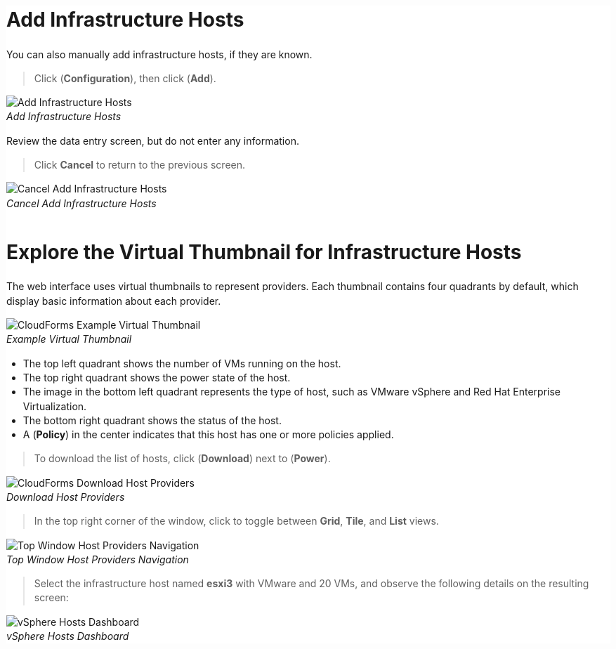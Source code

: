 
# Add Infrastructure Hosts

You can also manually add infrastructure hosts, if they are known.

> Click <i class="fa fa-cog" aria-hidden="true"></i> (**Configuration**), then click <i class="fa fa-plus-circle fa-lg" aria-hidden="true"></i> (**Add**).

<img title="Add Infrastructure Hosts" src="../images/cfme-nav-add-infra-hosts.png" width="1000"/><br/>
*Add Infrastructure Hosts*

Review the data entry screen, but do not enter any information.

> Click **Cancel** to return to the previous screen.

<img title="Cancel Add Infrastructure Hosts" src="../images/cfme-nav-add-infra-hosts-cancel.png" width="1000"/><br/>
*Cancel Add Infrastructure Hosts*


# Explore the Virtual Thumbnail for Infrastructure Hosts

The web interface uses virtual thumbnails to represent providers. Each thumbnail contains four quadrants by default, which display basic information about each provider.

<img title="CloudForms Example Virtual Thumbnail" src="../images/cfme-virt-thumbnail-hosts.png"/><br/>
*Example Virtual Thumbnail*

*   The top left quadrant shows the number of VMs running on the host.
*   The top right quadrant shows the power state of the host.
*   The image in the bottom left quadrant represents the type of host, such as VMware vSphere and Red Hat Enterprise Virtualization.
*   The bottom right quadrant shows the status of the host.
*   A <i class="fa fa-shield fa-lg" aria-hidden="true"></i> (**Policy**) in the center indicates that this host has one or more policies applied.

> To download the list of hosts, click <i class="fa fa-download fa-lg" aria-hidden="true"></i> (**Download**) next to <i class="fa fa-power-off" aria-hidden="true"></i> (**Power**).

<img title="CloudForms Download Host Providers" src="../images/cfme-nav-download-infra-hosts.png" width="1000"/><br/>
*Download Host Providers*

> In the top right corner of the window, click <i class="fa fa-th fa-lg" aria-hidden="true"></i> <i class="fa fa-th-large fa-lg" aria-hidden="true"></i> <i class="fa fa-list fa-lg" aria-hidden="true"></i> to toggle between **Grid**, **Tile**, and **List** views.

<img title="Top Window Host Providers Navigation" src="../images/cfme-nav-grid-title-list-infra-hosts.png" width=1000/><br/>
*Top Window Host Providers Navigation*

> Select the infrastructure host named **esxi3** with VMware and 20 VMs, and observe the following details on the resulting screen:

<img title="vSphere Hosts Dashboard" src="../images/cfme-dashboard-infra-hosts.png" width="1000"/><br/>
*vSphere Hosts Dashboard*
